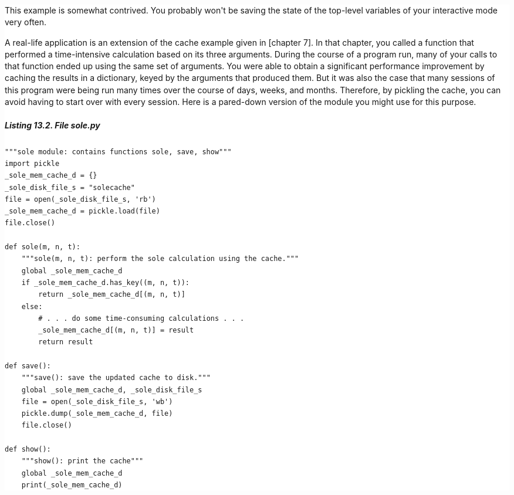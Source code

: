 


This example is somewhat contrived. You probably won't be saving the
state of the top-level variables of your interactive mode very often.



A real-life application is an extension of the cache example given in
[chapter
7].
In that chapter, you called a function that performed a time-intensive
calculation based on its three arguments. During the course of a program
run, many of your calls to that function ended up using the same set of
arguments. You were able to obtain a significant performance improvement
by caching the results in a dictionary, keyed by the arguments that
produced them. But it was also the case that many sessions of this
program were being run many times over the course of days, weeks, and
months. Therefore, by pickling the cache, you can avoid having to start
over with every session. Here is a pared-down version of the module you
might use for this purpose.



##### Listing 13.2. File sole.py


```
"""sole module: contains functions sole, save, show"""
import pickle
_sole_mem_cache_d = {}
_sole_disk_file_s = "solecache"
file = open(_sole_disk_file_s, 'rb')
_sole_mem_cache_d = pickle.load(file)
file.close()

def sole(m, n, t):
    """sole(m, n, t): perform the sole calculation using the cache."""
    global _sole_mem_cache_d
    if _sole_mem_cache_d.has_key((m, n, t)):
        return _sole_mem_cache_d[(m, n, t)]
    else:
        # . . . do some time-consuming calculations . . .
        _sole_mem_cache_d[(m, n, t)] = result
        return result

def save():
    """save(): save the updated cache to disk."""
    global _sole_mem_cache_d, _sole_disk_file_s
    file = open(_sole_disk_file_s, 'wb')
    pickle.dump(_sole_mem_cache_d, file)
    file.close()

def show():
    """show(): print the cache"""
    global _sole_mem_cache_d
    print(_sole_mem_cache_d)
```
